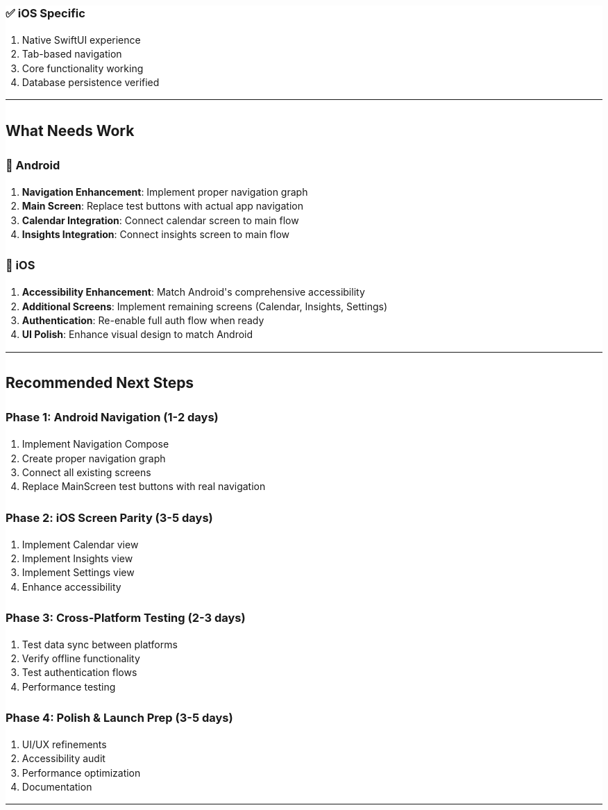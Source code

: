 ### ✅ iOS Specific
1. Native SwiftUI experience
2. Tab-based navigation
3. Core functionality working
4. Database persistence verified

---

## What Needs Work

### 🔨 Android
1. **Navigation Enhancement**: Implement proper navigation graph
2. **Main Screen**: Replace test buttons with actual app navigation
3. **Calendar Integration**: Connect calendar screen to main flow
4. **Insights Integration**: Connect insights screen to main flow

### 🔨 iOS
1. **Accessibility Enhancement**: Match Android's comprehensive accessibility
2. **Additional Screens**: Implement remaining screens (Calendar, Insights, Settings)
3. **Authentication**: Re-enable full auth flow when ready
4. **UI Polish**: Enhance visual design to match Android

---

## Recommended Next Steps

### Phase 1: Android Navigation (1-2 days)
1. Implement Navigation Compose
2. Create proper navigation graph
3. Connect all existing screens
4. Replace MainScreen test buttons with real navigation

### Phase 2: iOS Screen Parity (3-5 days)
1. Implement Calendar view
2. Implement Insights view
3. Implement Settings view
4. Enhance accessibility

### Phase 3: Cross-Platform Testing (2-3 days)
1. Test data sync between platforms
2. Verify offline functionality
3. Test authentication flows
4. Performance testing

### Phase 4: Polish & Launch Prep (3-5 days)
1. UI/UX refinements
2. Accessibility audit
3. Performance optimization
4. Documentation

---